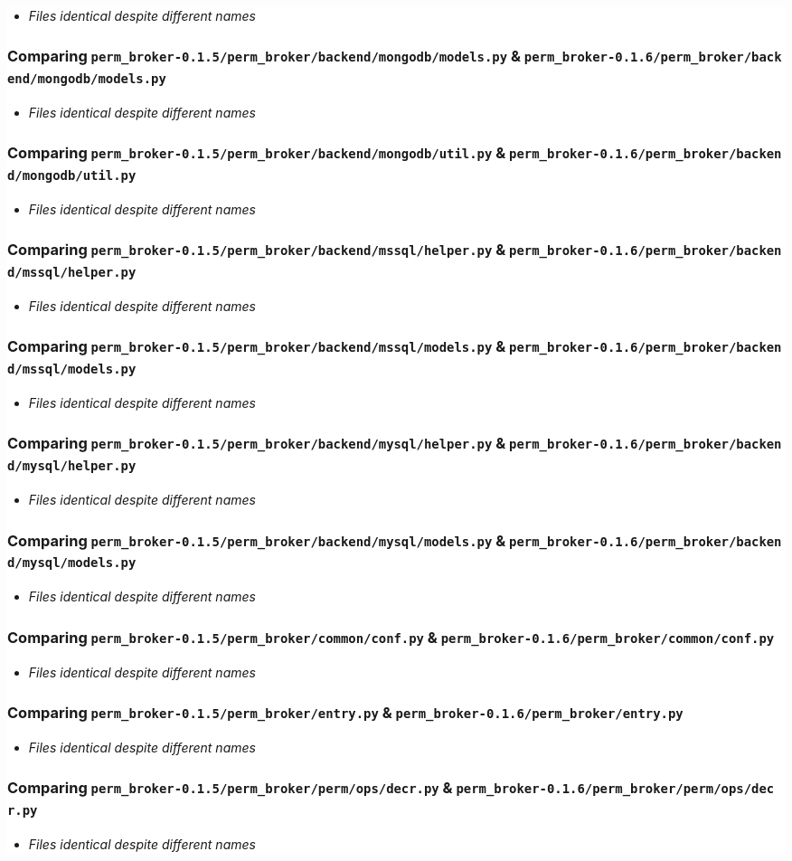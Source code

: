 * *Files identical despite different names*

### Comparing `perm_broker-0.1.5/perm_broker/backend/mongodb/models.py` & `perm_broker-0.1.6/perm_broker/backend/mongodb/models.py`

 * *Files identical despite different names*

### Comparing `perm_broker-0.1.5/perm_broker/backend/mongodb/util.py` & `perm_broker-0.1.6/perm_broker/backend/mongodb/util.py`

 * *Files identical despite different names*

### Comparing `perm_broker-0.1.5/perm_broker/backend/mssql/helper.py` & `perm_broker-0.1.6/perm_broker/backend/mssql/helper.py`

 * *Files identical despite different names*

### Comparing `perm_broker-0.1.5/perm_broker/backend/mssql/models.py` & `perm_broker-0.1.6/perm_broker/backend/mssql/models.py`

 * *Files identical despite different names*

### Comparing `perm_broker-0.1.5/perm_broker/backend/mysql/helper.py` & `perm_broker-0.1.6/perm_broker/backend/mysql/helper.py`

 * *Files identical despite different names*

### Comparing `perm_broker-0.1.5/perm_broker/backend/mysql/models.py` & `perm_broker-0.1.6/perm_broker/backend/mysql/models.py`

 * *Files identical despite different names*

### Comparing `perm_broker-0.1.5/perm_broker/common/conf.py` & `perm_broker-0.1.6/perm_broker/common/conf.py`

 * *Files identical despite different names*

### Comparing `perm_broker-0.1.5/perm_broker/entry.py` & `perm_broker-0.1.6/perm_broker/entry.py`

 * *Files identical despite different names*

### Comparing `perm_broker-0.1.5/perm_broker/perm/ops/decr.py` & `perm_broker-0.1.6/perm_broker/perm/ops/decr.py`

 * *Files identical despite different names*
